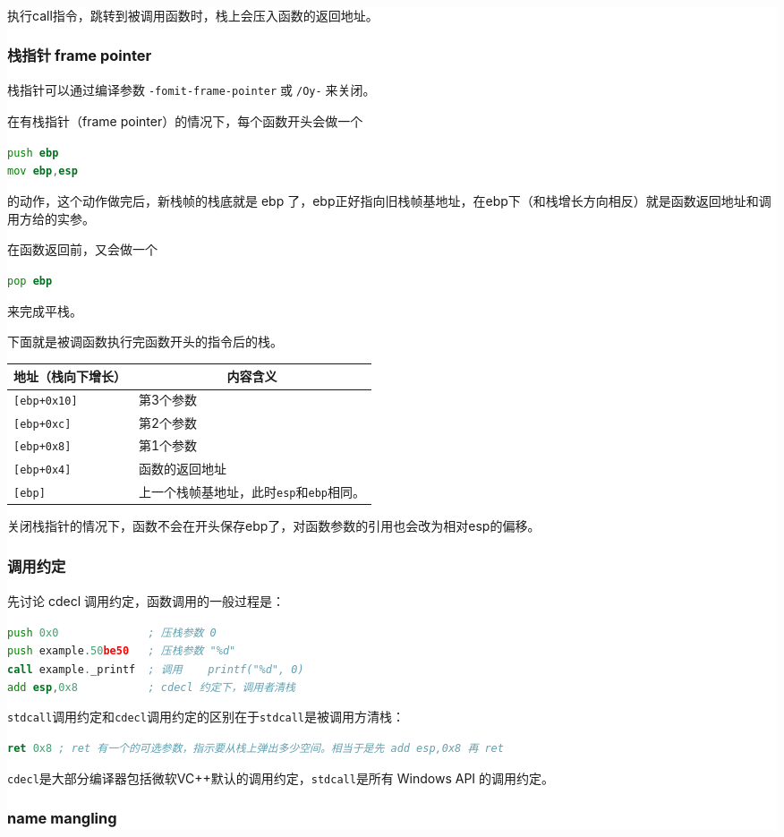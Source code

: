 执行call指令，跳转到被调用函数时，栈上会压入函数的返回地址。

### 栈指针 frame pointer

栈指针可以通过编译参数 `-fomit-frame-pointer` 或 `/Oy-` 来关闭。

在有栈指针（frame pointer）的情况下，每个函数开头会做一个

```asm
push ebp
mov ebp,esp
```

的动作，这个动作做完后，新栈帧的栈底就是 ebp 了，ebp正好指向旧栈帧基地址，在ebp下（和栈增长方向相反）就是函数返回地址和调用方给的实参。

在函数返回前，又会做一个

```asm
pop ebp
```

来完成平栈。

下面就是被调函数执行完函数开头的指令后的栈。

| 地址（栈向下增长） | 内容含义                                 |
| ------------------ | ---------------------------------------- |
| `[ebp+0x10]`       | 第3个参数                                |
| `[ebp+0xc]`        | 第2个参数                                |
| `[ebp+0x8]`        | 第1个参数                                |
| `[ebp+0x4]`        | 函数的返回地址                           |
| `[ebp]`            | 上一个栈帧基地址，此时`esp`和`ebp`相同。 |

关闭栈指针的情况下，函数不会在开头保存ebp了，对函数参数的引用也会改为相对esp的偏移。

### 调用约定

先讨论 cdecl 调用约定，函数调用的一般过程是：

```asm
push 0x0              ; 压栈参数 0
push example.50be50   ; 压栈参数 "%d"
call example._printf  ; 调用    printf("%d", 0)
add esp,0x8           ; cdecl 约定下，调用者清栈
```

`stdcall`调用约定和`cdecl`调用约定的区别在于`stdcall`是被调用方清栈：

```asm
ret 0x8 ; ret 有一个的可选参数，指示要从栈上弹出多少空间。相当于是先 add esp,0x8 再 ret
```

`cdecl`是大部分编译器包括微软VC++默认的调用约定，`stdcall`是所有 Windows API 的调用约定。

### name mangling

